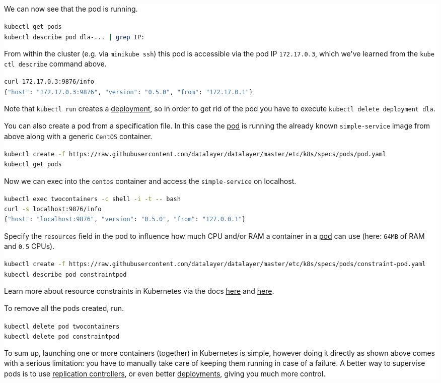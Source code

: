 We can now see that the pod is running.

```bash
kubectl get pods
kubectl describe pod dla-... | grep IP:
```

From within the cluster (e.g. via `minikube ssh`) this pod is accessible via the pod IP `172.17.0.3`, which we've learned from the `kubectl describe` command above.

```bash
curl 172.17.0.3:9876/info
{"host": "172.17.0.3:9876", "version": "0.5.0", "from": "172.17.0.1"}
```

Note that `kubectl run` creates a [deployment](/deployments/), so in order to get rid of the pod you have to execute `kubectl delete deployment dla`.

You can also create a pod from a specification file. In this case the [pod](https://github.com/datalayer/datalayer/blob/master/etc/k8s/specs/pods/pod.yaml) is running the already known `simple-service` image from above along with a generic `CentOS` container.

```bash
kubectl create -f https://raw.githubusercontent.com/datalayer/datalayer/master/etc/k8s/specs/pods/pod.yaml
kubectl get pods
```

Now we can exec into the `centos` container and access the `simple-service` on localhost.

```bash
kubectl exec twocontainers -c shell -i -t -- bash
curl -s localhost:9876/info
{"host": "localhost:9876", "version": "0.5.0", "from": "127.0.0.1"}
```

Specify the `resources` field in the pod to influence how much CPU and/or RAM a container in a [pod](https://github.com/datalayer/datalayer/blob/master/etc/k8s/specs/pods/constraint-pod.yaml) can use (here: `64MB` of RAM and `0.5` CPUs).

```bash
kubectl create -f https://raw.githubusercontent.com/datalayer/datalayer/master/etc/k8s/specs/pods/constraint-pod.yaml
kubectl describe pod constraintpod
```

Learn more about resource constraints in Kubernetes via the docs [here](https://kubernetes.io/docs/tasks/configure-pod-container/assign-cpu-ram-container) and [here](https://kubernetes.io/docs/concepts/configuration/manage-compute-resources-container).

To remove all the pods created, run.

```bash
kubectl delete pod twocontainers
kubectl delete pod constraintpod
```

To sum up, launching one or more containers (together) in Kubernetes is simple, however doing it directly as shown above comes with a serious limitation: you have to manually take care of keeping them running in case of a failure. A better way to supervise pods is to use [replication controllers](#rcs), or even better [deployments](#deployments), giving you much more control.
